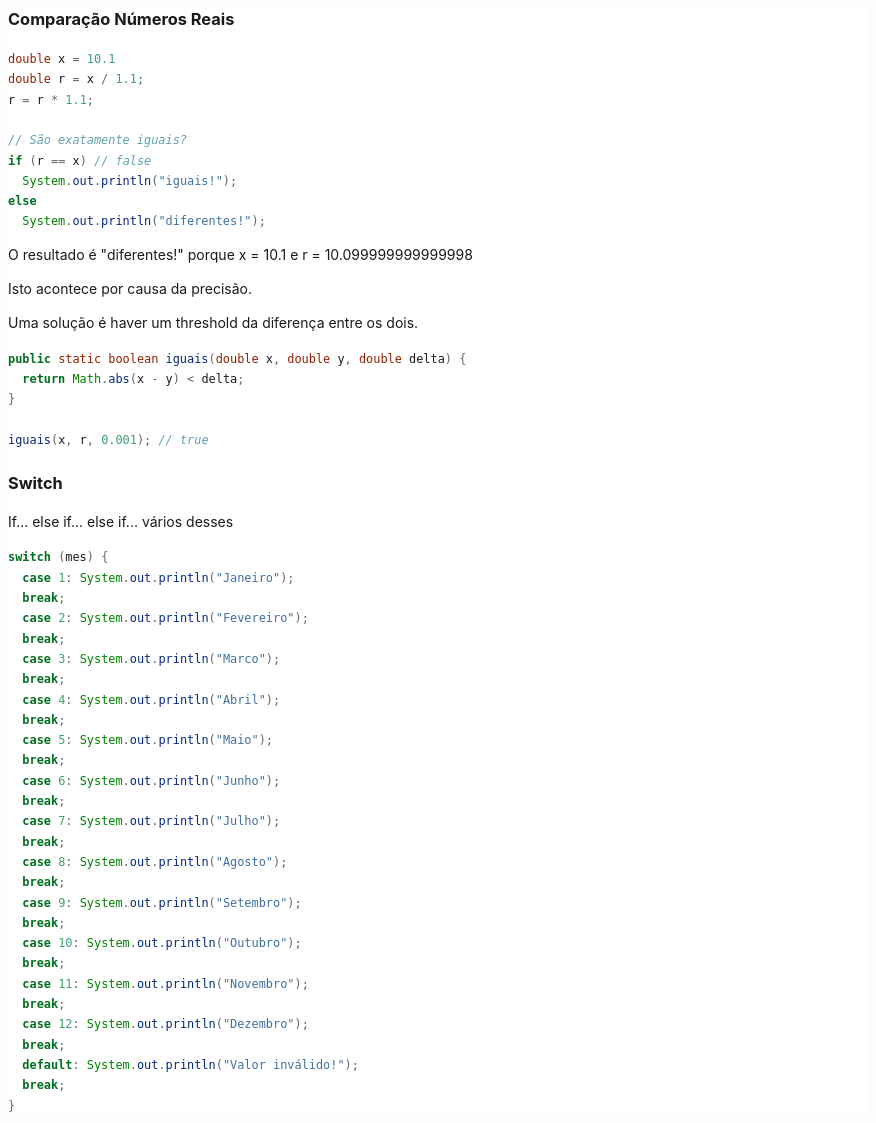 ### Comparação Números Reais

```java
double x = 10.1
double r = x / 1.1;
r = r * 1.1;

// São exatamente iguais?
if (r == x) // false
  System.out.println("iguais!");
else
  System.out.println("diferentes!");
```

O resultado é "diferentes!" porque x = 10.1 e r = 10.099999999999998

Isto acontece por causa da precisão.

Uma solução é haver um threshold da diferença entre os dois.

```java
public static boolean iguais(double x, double y, double delta) {
  return Math.abs(x - y) < delta;
}

iguais(x, r, 0.001); // true
```

### Switch

If... else if... else if... vários desses

```java
switch (mes) {
  case 1: System.out.println("Janeiro");
  break;
  case 2: System.out.println("Fevereiro");
  break;
  case 3: System.out.println("Marco");
  break;
  case 4: System.out.println("Abril");
  break;
  case 5: System.out.println("Maio");
  break;
  case 6: System.out.println("Junho");
  break;
  case 7: System.out.println("Julho");
  break;
  case 8: System.out.println("Agosto");
  break;
  case 9: System.out.println("Setembro");
  break;
  case 10: System.out.println("Outubro");
  break;
  case 11: System.out.println("Novembro");
  break;
  case 12: System.out.println("Dezembro");
  break;
  default: System.out.println("Valor inválido!");
  break;
}
```

